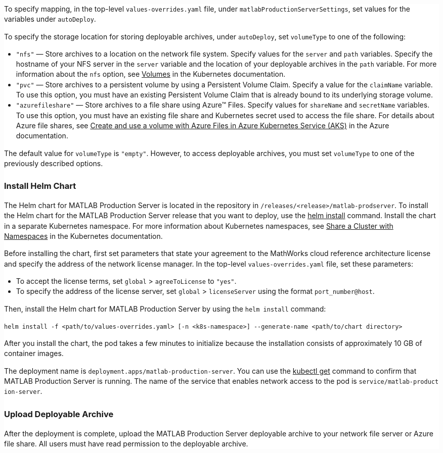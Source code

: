 To specify mapping, in the top-level `values-overrides.yaml` file, under `matlabProductionServerSettings`, set values for the variables under `autoDeploy`.

To specify the storage location for storing deployable archives, under `autoDeploy`, set `volumeType` to one of the following:

* `"nfs"` &mdash; Store archives to a location on the network file system. Specify values for the `server` and `path` variables. Specify the hostname of your NFS server in the `server` variable and the location of your deployable archives in the `path` variable. For more information about the `nfs` option, see [Volumes](https://kubernetes.io/docs/concepts/storage/volumes/) in the Kubernetes documentation.
* `"pvc"` &mdash; Store archives to a persistent volume by using a Persistent Volume Claim. Specify a value for the `claimName` variable. To use this option, you must have an existing Persistent Volume Claim that is already bound to its underlying storage volume.  
* `"azurefileshare"`  &mdash; Store archives to a file share using Azure™ Files. Specify values for `shareName` and `secretName` variables. To use this option, you must have an existing file share and Kubernetes secret used to access the file share. For details about Azure file shares, see [Create and use a volume with Azure Files in Azure Kubernetes Service (AKS)](https://learn.microsoft.com/en-us/azure/aks/azure-csi-files-storage-provision) in the Azure documentation.

The default value for `volumeType` is `"empty"`. However, to access deployable archives, you must set `volumeType` to one of the previously described options. 

### Install Helm Chart
The Helm chart for MATLAB Production Server is located in the repository in `/releases/<release>/matlab-prodserver`. To install the Helm chart for the MATLAB Production Server release that you want to deploy, use the [helm install](https://helm.sh/docs/helm/helm_install/) command. Install the chart in a separate Kubernetes namespace. For more information about Kubernetes namespaces, see [Share a Cluster with Namespaces](https://kubernetes.io/docs/tasks/administer-cluster/namespaces/) in the Kubernetes documentation.

Before installing the chart, first set parameters that state your agreement to the MathWorks cloud reference architecture license and specify the address of the network license manager. In the top-level `values-overrides.yaml` file, set these parameters:

- To accept the license terms, set `global` > `agreeToLicense` to `"yes"`.
- To specify the address of the license server, set `global` > `licenseServer` using the format `port_number@host`. 

Then, install the Helm chart for MATLAB Production Server by using the `helm install` command:

```
helm install -f <path/to/values-overrides.yaml> [-n <k8s-namespace>] --generate-name <path/to/chart directory>
```

After you install the chart, the pod takes a few minutes to initialize because the installation consists of approximately 10 GB of container images.

The deployment name is `deployment.apps/matlab-production-server`. You can use the [kubectl get](https://kubernetes.io/docs/reference/generated/kubectl/kubectl-commands#get) command to confirm that MATLAB Production Server is running. The name of the service that enables network access to the pod is `service/matlab-production-server`.

### Upload Deployable Archive
After the deployment is complete, upload the MATLAB Production Server deployable archive to your network file server or Azure file share. All users must have read permission to the deployable archive.
